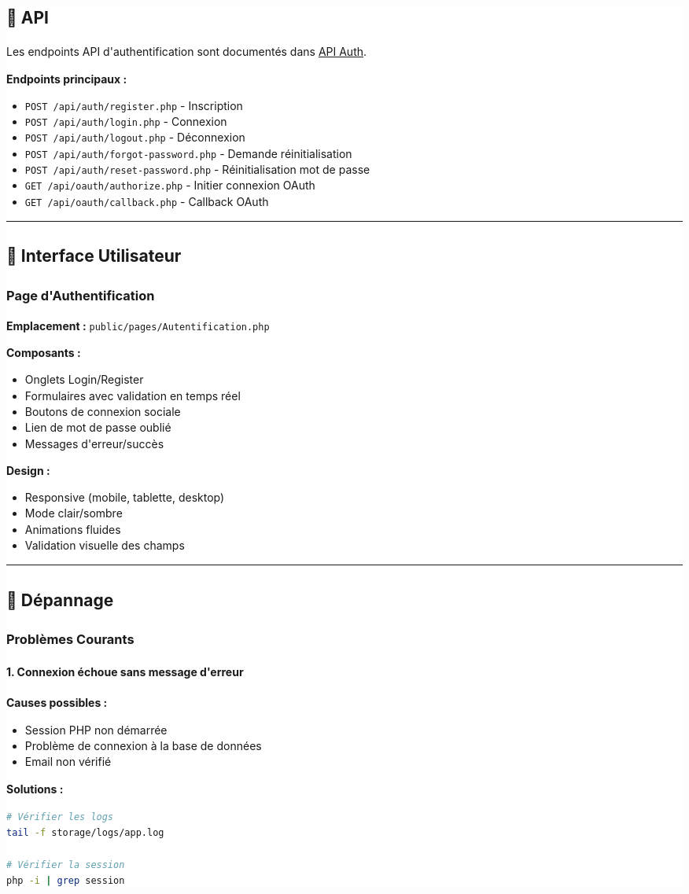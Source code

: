 
## 📡 API

Les endpoints API d'authentification sont documentés dans [API Auth](../api/AUTH.md).

**Endpoints principaux :**
- `POST /api/auth/register.php` - Inscription
- `POST /api/auth/login.php` - Connexion
- `POST /api/auth/logout.php` - Déconnexion
- `POST /api/auth/forgot-password.php` - Demande réinitialisation
- `POST /api/auth/reset-password.php` - Réinitialisation mot de passe
- `GET /api/oauth/authorize.php` - Initier connexion OAuth
- `GET /api/oauth/callback.php` - Callback OAuth

---

## 🎨 Interface Utilisateur

### Page d'Authentification

**Emplacement :** `public/pages/Autentification.php`

**Composants :**
- Onglets Login/Register
- Formulaires avec validation en temps réel
- Boutons de connexion sociale
- Lien de mot de passe oublié
- Messages d'erreur/succès

**Design :**
- Responsive (mobile, tablette, desktop)
- Mode clair/sombre
- Animations fluides
- Validation visuelle des champs

---

## 🐛 Dépannage

### Problèmes Courants

#### 1. Connexion échoue sans message d'erreur

**Causes possibles :**
- Session PHP non démarrée
- Problème de connexion à la base de données
- Email non vérifié

**Solutions :**
```bash
# Vérifier les logs
tail -f storage/logs/app.log

# Vérifier la session
php -i | grep session
```
